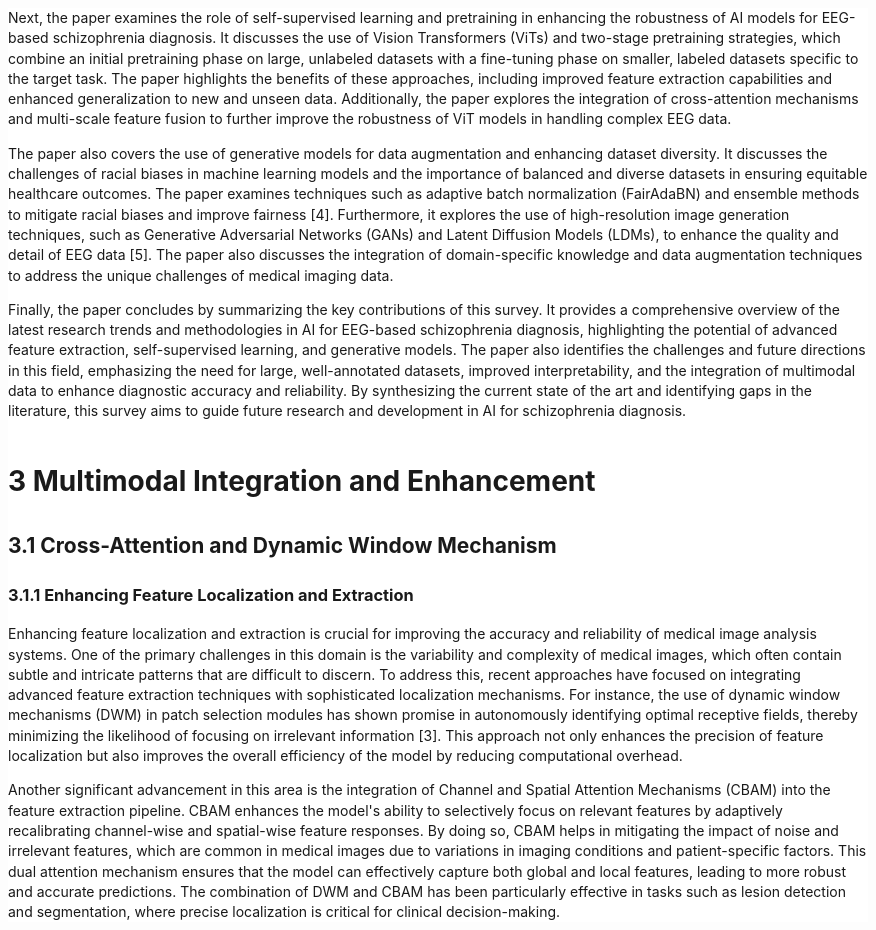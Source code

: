 Next, the paper examines the role of self-supervised learning and pretraining in enhancing the robustness of AI models for EEG-based schizophrenia diagnosis. It discusses the use of Vision Transformers (ViTs) and two-stage pretraining strategies, which combine an initial pretraining phase on large, unlabeled datasets with a fine-tuning phase on smaller, labeled datasets specific to the target task. The paper highlights the benefits of these approaches, including improved feature extraction capabilities and enhanced generalization to new and unseen data. Additionally, the paper explores the integration of cross-attention mechanisms and multi-scale feature fusion to further improve the robustness of ViT models in handling complex EEG data.

The paper also covers the use of generative models for data augmentation and enhancing dataset diversity. It discusses the challenges of racial biases in machine learning models and the importance of balanced and diverse datasets in ensuring equitable healthcare outcomes. The paper examines techniques such as adaptive batch normalization (FairAdaBN) and ensemble methods to mitigate racial biases and improve fairness [4]. Furthermore, it explores the use of high-resolution image generation techniques, such as Generative Adversarial Networks (GANs) and Latent Diffusion Models (LDMs), to enhance the quality and detail of EEG data [5]. The paper also discusses the integration of domain-specific knowledge and data augmentation techniques to address the unique challenges of medical imaging data.

Finally, the paper concludes by summarizing the key contributions of this survey. It provides a comprehensive overview of the latest research trends and methodologies in AI for EEG-based schizophrenia diagnosis, highlighting the potential of advanced feature extraction, self-supervised learning, and generative models. The paper also identifies the challenges and future directions in this field, emphasizing the need for large, well-annotated datasets, improved interpretability, and the integration of multimodal data to enhance diagnostic accuracy and reliability. By synthesizing the current state of the art and identifying gaps in the literature, this survey aims to guide future research and development in AI for schizophrenia diagnosis.

# 3 Multimodal Integration and Enhancement

## 3.1 Cross-Attention and Dynamic Window Mechanism

### 3.1.1 Enhancing Feature Localization and Extraction
Enhancing feature localization and extraction is crucial for improving the accuracy and reliability of medical image analysis systems. One of the primary challenges in this domain is the variability and complexity of medical images, which often contain subtle and intricate patterns that are difficult to discern. To address this, recent approaches have focused on integrating advanced feature extraction techniques with sophisticated localization mechanisms. For instance, the use of dynamic window mechanisms (DWM) in patch selection modules has shown promise in autonomously identifying optimal receptive fields, thereby minimizing the likelihood of focusing on irrelevant information [3]. This approach not only enhances the precision of feature localization but also improves the overall efficiency of the model by reducing computational overhead.

Another significant advancement in this area is the integration of Channel and Spatial Attention Mechanisms (CBAM) into the feature extraction pipeline. CBAM enhances the model's ability to selectively focus on relevant features by adaptively recalibrating channel-wise and spatial-wise feature responses. By doing so, CBAM helps in mitigating the impact of noise and irrelevant features, which are common in medical images due to variations in imaging conditions and patient-specific factors. This dual attention mechanism ensures that the model can effectively capture both global and local features, leading to more robust and accurate predictions. The combination of DWM and CBAM has been particularly effective in tasks such as lesion detection and segmentation, where precise localization is critical for clinical decision-making.

